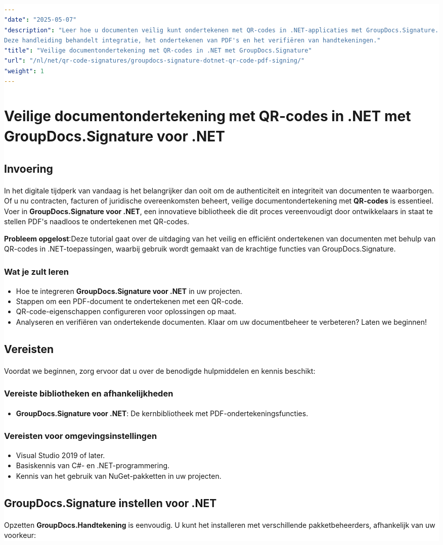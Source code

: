 ```yaml
---
"date": "2025-05-07"
"description": "Leer hoe u documenten veilig kunt ondertekenen met QR-codes in .NET-applicaties met GroupDocs.Signature. Deze handleiding behandelt integratie, het ondertekenen van PDF's en het verifiëren van handtekeningen."
"title": "Veilige documentondertekening met QR-codes in .NET met GroupDocs.Signature"
"url": "/nl/net/qr-code-signatures/groupdocs-signature-dotnet-qr-code-pdf-signing/"
"weight": 1
---
```


# Veilige documentondertekening met QR-codes in .NET met GroupDocs.Signature voor .NET

## Invoering

In het digitale tijdperk van vandaag is het belangrijker dan ooit om de authenticiteit en integriteit van documenten te waarborgen. Of u nu contracten, facturen of juridische overeenkomsten beheert, veilige documentondertekening met **QR-codes** is essentieel. Voer in **GroupDocs.Signature voor .NET**, een innovatieve bibliotheek die dit proces vereenvoudigt door ontwikkelaars in staat te stellen PDF's naadloos te ondertekenen met QR-codes.

**Probleem opgelost**:Deze tutorial gaat over de uitdaging van het veilig en efficiënt ondertekenen van documenten met behulp van QR-codes in .NET-toepassingen, waarbij gebruik wordt gemaakt van de krachtige functies van GroupDocs.Signature.

### Wat je zult leren
- Hoe te integreren **GroupDocs.Signature voor .NET** in uw projecten.
- Stappen om een PDF-document te ondertekenen met een QR-code.
- QR-code-eigenschappen configureren voor oplossingen op maat.
- Analyseren en verifiëren van ondertekende documenten.
Klaar om uw documentbeheer te verbeteren? Laten we beginnen!

## Vereisten

Voordat we beginnen, zorg ervoor dat u over de benodigde hulpmiddelen en kennis beschikt:

### Vereiste bibliotheken en afhankelijkheden
- **GroupDocs.Signature voor .NET**: De kernbibliotheek met PDF-ondertekeningsfuncties.

### Vereisten voor omgevingsinstellingen
- Visual Studio 2019 of later.
- Basiskennis van C#- en .NET-programmering.
- Kennis van het gebruik van NuGet-pakketten in uw projecten.

## GroupDocs.Signature instellen voor .NET

Opzetten **GroupDocs.Handtekening** is eenvoudig. U kunt het installeren met verschillende pakketbeheerders, afhankelijk van uw voorkeur:
